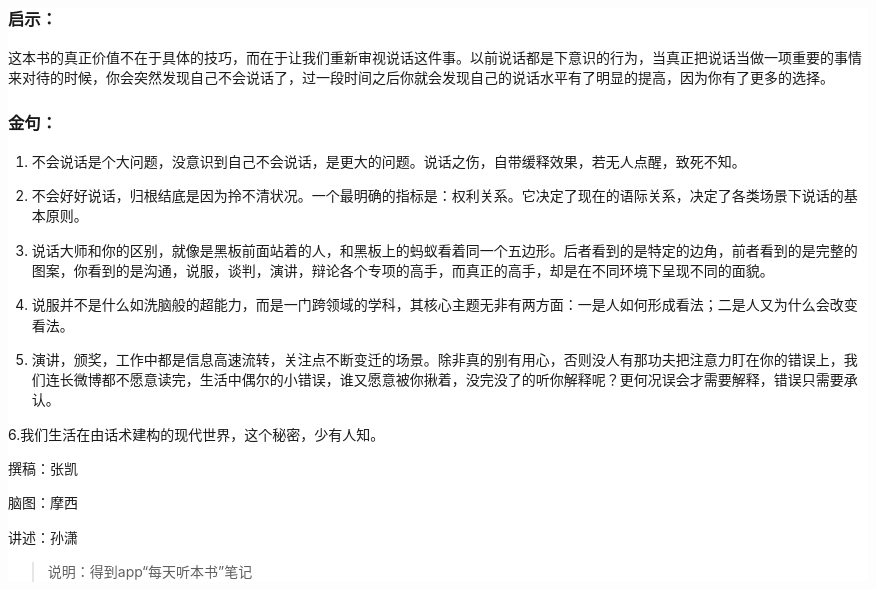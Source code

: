 ### 启示：

这本书的真正价值不在于具体的技巧，而在于让我们重新审视说话这件事。以前说话都是下意识的行为，当真正把说话当做一项重要的事情来对待的时候，你会突然发现自己不会说话了，过一段时间之后你就会发现自己的说话水平有了明显的提高，因为你有了更多的选择。

### 金句：

1. 不会说话是个大问题，没意识到自己不会说话，是更大的问题。说话之伤，自带缓释效果，若无人点醒，致死不知。

2. 不会好好说话，归根结底是因为拎不清状况。一个最明确的指标是：权利关系。它决定了现在的语际关系，决定了各类场景下说话的基本原则。

3. 说话大师和你的区别，就像是黑板前面站着的人，和黑板上的蚂蚁看着同一个五边形。后者看到的是特定的边角，前者看到的是完整的图案，你看到的是沟通，说服，谈判，演讲，辩论各个专项的高手，而真正的高手，却是在不同环境下呈现不同的面貌。

4. 说服并不是什么如洗脑般的超能力，而是一门跨领域的学科，其核心主题无非有两方面：一是人如何形成看法；二是人又为什么会改变看法。

5. 演讲，颁奖，工作中都是信息高速流转，关注点不断变迁的场景。除非真的别有用心，否则没人有那功夫把注意力盯在你的错误上，我们连长微博都不愿意读完，生活中偶尔的小错误，谁又愿意被你揪着，没完没了的听你解释呢？更何况误会才需要解释，错误只需要承认。

6.我们生活在由话术建构的现代世界，这个秘密，少有人知。

撰稿：张凯

脑图：摩西

讲述：孙潇

> 说明：得到app“每天听本书”笔记